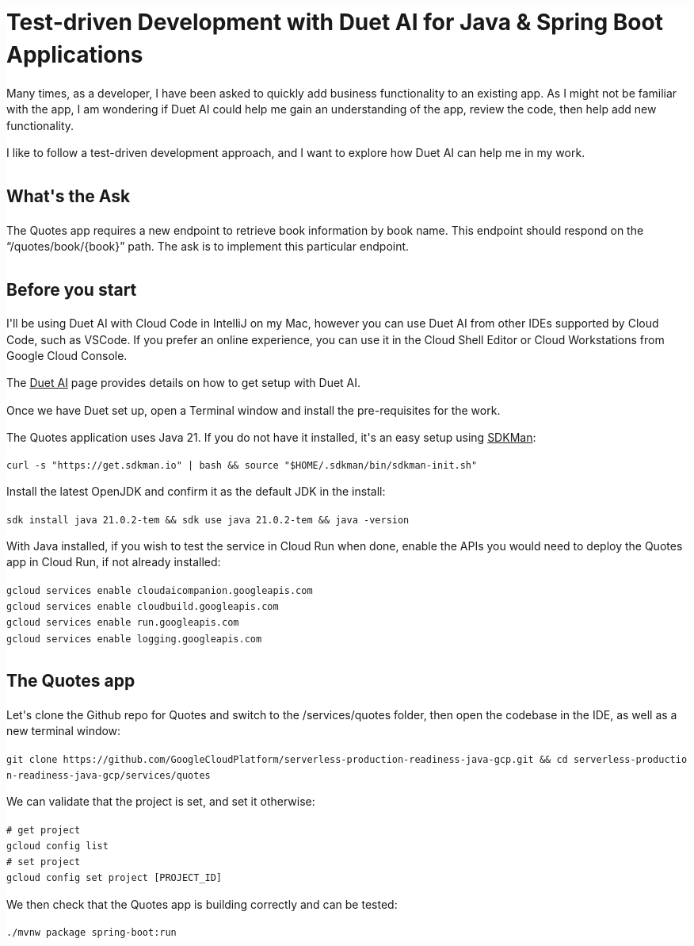 # Test-driven Development with Duet AI for Java & Spring Boot Applications
Many times, as a developer, I have been asked to quickly add business functionality to an existing app. 
As I might not be familiar with the app, I am wondering if Duet AI could help me gain an understanding of the 
app, review the code, then help add new functionality.

I like to follow a test-driven development approach, and I want to explore how Duet AI can help me in my work.

## What's the Ask
The Quotes app requires a new endpoint to retrieve book information by book name.
This endpoint should respond on the “/quotes/book/{book}” path. 
The ask is to implement this particular endpoint.

## Before you start
I'll be using Duet AI with Cloud Code in IntelliJ on my Mac, however you can use Duet AI from other IDEs supported by Cloud Code, 
such as VSCode. If you prefer an online experience, you can use it in the Cloud Shell Editor or Cloud Workstations 
from Google Cloud Console. 

The [Duet AI](https://cloud.google.com/duet-ai/docs/developers/overview) page provides details on how to get setup with Duet AI. 

Once we have Duet set up, open a Terminal window and install the pre-requisites for the work.

The Quotes application uses Java 21. If you do not have it installed, it's an easy setup using [SDKMan](https://sdkman.io/):
```shell
curl -s "https://get.sdkman.io" | bash && source "$HOME/.sdkman/bin/sdkman-init.sh"
```
Install the latest OpenJDK and confirm it as the default JDK in the install:
```shell
sdk install java 21.0.2-tem && sdk use java 21.0.2-tem && java -version
```

With Java installed, if you wish to test the service in Cloud Run when done, enable the APIs you would need to deploy the Quotes app in Cloud Run, if not already installed:
```shell
gcloud services enable cloudaicompanion.googleapis.com
gcloud services enable cloudbuild.googleapis.com 
gcloud services enable run.googleapis.com
gcloud services enable logging.googleapis.com 
```

## The Quotes app
Let's clone the Github repo for Quotes and switch to the /services/quotes folder, then open the codebase in the IDE, as well as a new terminal window:
```shell
git clone https://github.com/GoogleCloudPlatform/serverless-production-readiness-java-gcp.git && cd serverless-production-readiness-java-gcp/services/quotes
```
We can validate that the project is set, and set it otherwise:
```shell
# get project 
gcloud config list
# set project
gcloud config set project [PROJECT_ID]
```
We then check that the Quotes app is building correctly and can be tested:
```shell
./mvnw package spring-boot:run
```